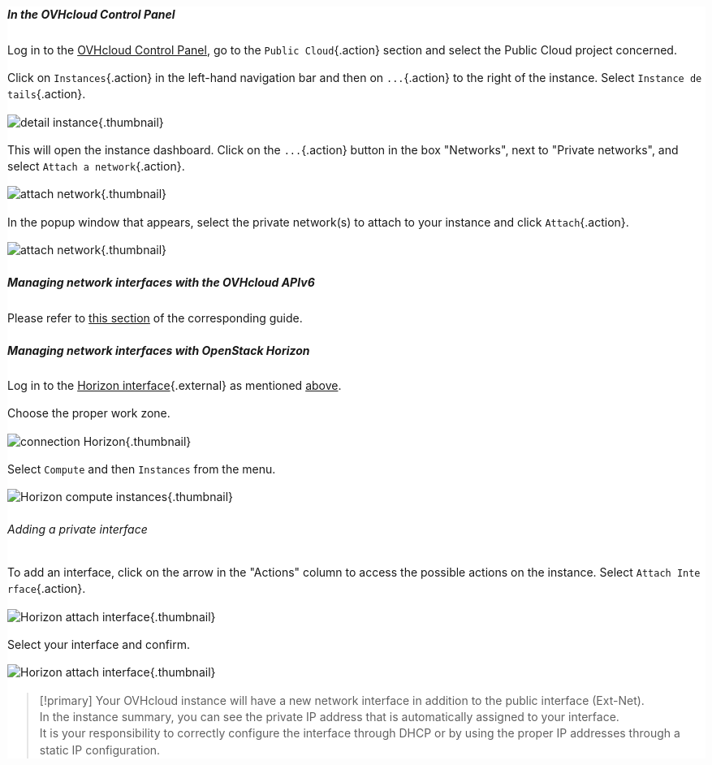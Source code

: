 ##### **In the OVHcloud Control Panel** 

Log in to the [OVHcloud Control Panel](https://ca.ovh.com/auth/?action=gotomanager&from=https://www.ovh.com/ca/en/&ovhSubsidiary=ca), go to the `Public Cloud`{.action} section and select the Public Cloud project concerned.

Click on `Instances`{.action} in the left-hand navigation bar and then on `...`{.action} to the right of the instance. Select `Instance details`{.action}.

![detail instance](images/vrack2021.png){.thumbnail}

This will open the instance dashboard. Click on the `...`{.action} button in the box "Networks", next to "Private networks", and select `Attach a network`{.action}.

![attach network](images/vrack2021-01.png){.thumbnail}

In the popup window that appears, select the private network(s) to attach to your instance and click `Attach`{.action}.

![attach network](images/vrack9.png){.thumbnail}

##### **Managing network interfaces with the OVHcloud APIv6**

Please refer to [this section](/pages/public_cloud/public_cloud_network_services/getting-started-08-creating-vrack-with-api#in-case-of-an-existing-instance) of the corresponding guide.

##### **Managing network interfaces with OpenStack Horizon**

Log in to the [Horizon interface](https://horizon.cloud.ovh.net/auth/login/){.external} as mentioned [above](./#horizon).

Choose the proper work zone.

![connection Horizon](images/horizon1.png){.thumbnail}

Select `Compute` and then `Instances` from the menu.

![Horizon compute instances](images/horizon2.png){.thumbnail}

###### Adding a private interface

To add an interface, click on the arrow in the "Actions" column to access the possible actions on the instance. Select `Attach Interface`{.action}.

![Horizon attach interface](images/horizon3.png){.thumbnail}

Select your interface and confirm.

![Horizon attach interface](images/horizon4.png){.thumbnail}

> [!primary]
> Your OVHcloud instance will have a new network interface in addition to the public interface (Ext-Net).
><br>In the instance summary, you can see the private IP address that is automatically assigned to your interface.
><br>It is your responsibility to correctly configure the interface through DHCP or by using the proper IP addresses through a static IP configuration.
>
